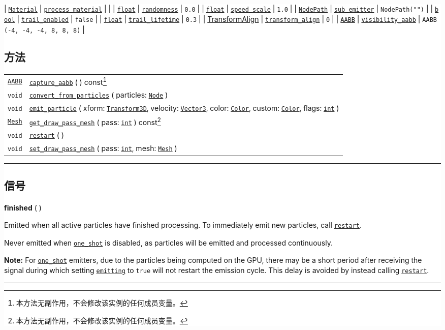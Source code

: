 | [`Material`](class_material.md)                       | [`process_material`](#class_gpuparticles3d_property_process_material)       |                               |
| [`float`](class_float.md)                             | [`randomness`](#class_gpuparticles3d_property_randomness)                   | ``0.0``                       |
| [`float`](class_float.md)                             | [`speed_scale`](#class_gpuparticles3d_property_speed_scale)                 | ``1.0``                       |
| [`NodePath`](class_nodepath.md)                       | [`sub_emitter`](#class_gpuparticles3d_property_sub_emitter)                 | ``NodePath("")``              |
| [`bool`](class_bool.md)                               | [`trail_enabled`](#class_gpuparticles3d_property_trail_enabled)             | ``false``                     |
| [`float`](class_float.md)                             | [`trail_lifetime`](#class_gpuparticles3d_property_trail_lifetime)           | ``0.3``                       |
| [TransformAlign](#enum_gpuparticles3d_transformalign) | [`transform_align`](#class_gpuparticles3d_property_transform_align)         | ``0``                         |
| [`AABB`](class_aabb.md)                               | [`visibility_aabb`](#class_gpuparticles3d_property_visibility_aabb)         | ``AABB(-4, -4, -4, 8, 8, 8)`` |

## 方法

|||
|:-:|:--|
| [`AABB`](class_aabb.md) | [`capture_aabb`](class_gpuparticles3dmd#class_gpuparticles3d_method_capture_aabb) ( ) const[^const]                                                                                                                                                                              |
| `void`                  | [`convert_from_particles`](class_gpuparticles3dmd#class_gpuparticles3d_method_convert_from_particles) ( particles: [`Node`](class_node.md) )                                                                                                                                     |
| `void`                  | [`emit_particle`](class_gpuparticles3dmd#class_gpuparticles3d_method_emit_particle) ( xform: [`Transform3D`](class_transform3d.md), velocity: [`Vector3`](class_vector3.md), color: [`Color`](class_color.md), custom: [`Color`](class_color.md), flags: [`int`](class_int.md) ) |
| [`Mesh`](class_mesh.md) | [`get_draw_pass_mesh`](class_gpuparticles3dmd#class_gpuparticles3d_method_get_draw_pass_mesh) ( pass: [`int`](class_int.md) ) const[^const]                                                                                                                                      |
| `void`                  | [`restart`](class_gpuparticles3dmd#class_gpuparticles3d_method_restart) ( )                                                                                                                                                                                                      |
| `void`                  | [`set_draw_pass_mesh`](class_gpuparticles3dmd#class_gpuparticles3d_method_set_draw_pass_mesh) ( pass: [`int`](class_int.md), mesh: [`Mesh`](class_mesh.md) )                                                                                                                     |



---

## 信号

<div id="_class_class_gpuparticles3d_signal_finished"></div>

**finished** ( ) <div id="class_gpuparticles3d_signal_finished"></div>

Emitted when all active particles have finished processing. To immediately emit new particles, call [`restart`](#class_gpuparticles3d_method_restart).

Never emitted when [`one_shot`](#class_gpuparticles3d_property_one_shot) is disabled, as particles will be emitted and processed continuously.

 **Note:** For [`one_shot`](#class_gpuparticles3d_property_one_shot) emitters, due to the particles being computed on the GPU, there may be a short period after receiving the signal during which setting [`emitting`](#class_gpuparticles3d_property_emitting) to `true` will not restart the emission cycle. This delay is avoided by instead calling [`restart`](#class_gpuparticles3d_method_restart).



---


[^virtual]: 本方法通常需要用户覆盖才能生效。
[^const]: 本方法无副作用，不会修改该实例的任何成员变量。
[^vararg]: 本方法除了能接受在此处描述的参数外，还能够继续接受任意数量的参数。
[^constructor]: 本方法用于构造某个类型。
[^static]: 调用本方法无需实例，可直接使用类名进行调用。
[^operator]: 本方法描述的是使用本类型作为左操作数的有效运算符。
[^bitfield]: 这个值是由下列位标志构成位掩码的整数。
[^void]: 无返回值。